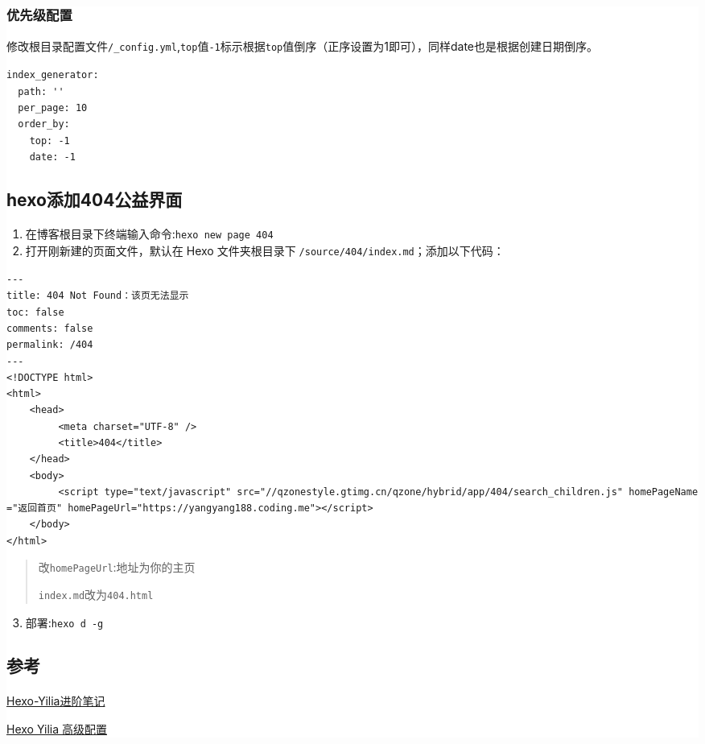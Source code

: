 ### 优先级配置

修改根目录配置文件`/_config.yml`,`top`值`-1`标示根据`top`值倒序（正序设置为1即可），同样date也是根据创建日期倒序。

```
index_generator:
  path: ''
  per_page: 10
  order_by:
    top: -1
    date: -1
```

## hexo添加404公益界面

1. 在博客根目录下终端输入命令:`hexo new page 404`
2. 打开刚新建的页面文件，默认在 Hexo 文件夹根目录下 `/source/404/index.md`；添加以下代码：


```
---
title: 404 Not Found：该页无法显示
toc: false
comments: false
permalink: /404
---
<!DOCTYPE html>
<html>
    <head>
         <meta charset="UTF-8" />
         <title>404</title>                                                                                                                                        
    </head>
    <body>
         <script type="text/javascript" src="//qzonestyle.gtimg.cn/qzone/hybrid/app/404/search_children.js" homePageName="返回首页" homePageUrl="https://yangyang188.coding.me"></script>
	</body>
</html>

```
> 改`homePageUrl`:地址为你的主页
>
> `index.md`改为`404.html`

3. 部署:`hexo d -g`


## 参考

[Hexo-Yilia进阶笔记](https://blog.csdn.net/dta0502/article/details/89607895)

[Hexo Yilia 高级配置](http://dongshuyan.com/2019/05/24/hexo%E5%8D%9A%E5%AE%A2%E6%B3%A8%E6%84%8F%E4%BA%8B%E9%A1%B9/#1%E3%80%81%E5%BE%AE%E4%BF%A1%E5%88%86%E4%BA%AB%E5%BC%82%E5%B8%B8)
